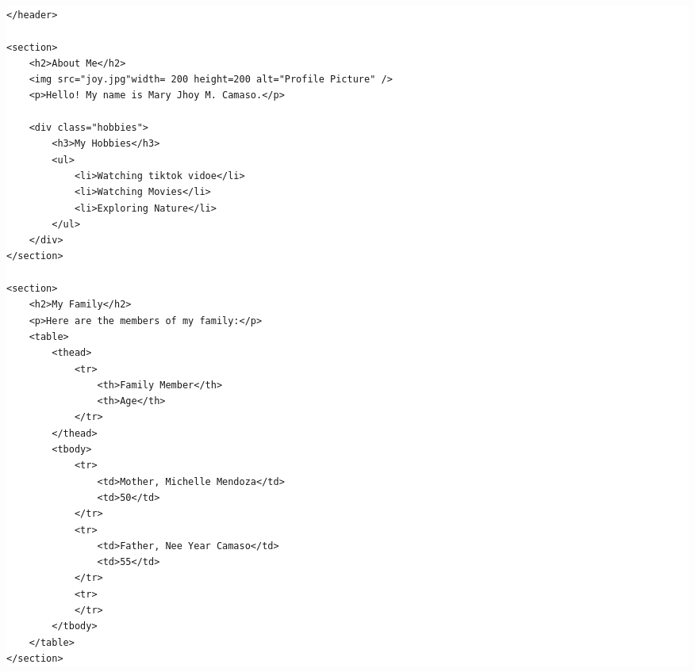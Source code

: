     </header>

    <section>
        <h2>About Me</h2>
        <img src="joy.jpg"width= 200 height=200 alt="Profile Picture" />
        <p>Hello! My name is Mary Jhoy M. Camaso.</p>
        
        <div class="hobbies">
            <h3>My Hobbies</h3>
            <ul>
                <li>Watching tiktok vidoe</li>
                <li>Watching Movies</li>
                <li>Exploring Nature</li>
            </ul>
        </div>
    </section>

    <section>
        <h2>My Family</h2>
        <p>Here are the members of my family:</p>
        <table>
            <thead>
                <tr>
                    <th>Family Member</th>
                    <th>Age</th>
                </tr>
            </thead>
            <tbody>
                <tr>
                    <td>Mother, Michelle Mendoza</td>
                    <td>50</td>
                </tr>
                <tr>
                    <td>Father, Nee Year Camaso</td>
                    <td>55</td>
                </tr>
                <tr>
                </tr>
            </tbody>
        </table>
    </section>
</body>
</html>
